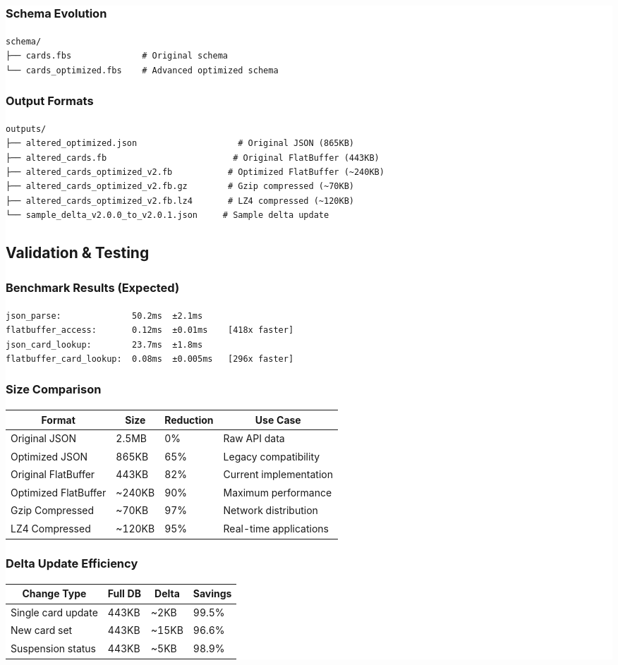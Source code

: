 ### Schema Evolution
```
schema/
├── cards.fbs              # Original schema
└── cards_optimized.fbs    # Advanced optimized schema
```

### Output Formats
```
outputs/
├── altered_optimized.json                    # Original JSON (865KB)
├── altered_cards.fb                         # Original FlatBuffer (443KB)
├── altered_cards_optimized_v2.fb           # Optimized FlatBuffer (~240KB)
├── altered_cards_optimized_v2.fb.gz        # Gzip compressed (~70KB)
├── altered_cards_optimized_v2.fb.lz4       # LZ4 compressed (~120KB)
└── sample_delta_v2.0.0_to_v2.0.1.json     # Sample delta update
```

## Validation & Testing

### Benchmark Results (Expected)
```
json_parse:              50.2ms  ±2.1ms
flatbuffer_access:       0.12ms  ±0.01ms    [418x faster]
json_card_lookup:        23.7ms  ±1.8ms
flatbuffer_card_lookup:  0.08ms  ±0.005ms   [296x faster]
```

### Size Comparison
| Format | Size | Reduction | Use Case |
|--------|------|-----------|----------|
| Original JSON | 2.5MB | 0% | Raw API data |
| Optimized JSON | 865KB | 65% | Legacy compatibility |
| Original FlatBuffer | 443KB | 82% | Current implementation |
| Optimized FlatBuffer | ~240KB | 90% | Maximum performance |
| Gzip Compressed | ~70KB | 97% | Network distribution |
| LZ4 Compressed | ~120KB | 95% | Real-time applications |

### Delta Update Efficiency
| Change Type | Full DB | Delta | Savings |
|-------------|---------|-------|---------|
| Single card update | 443KB | ~2KB | 99.5% |
| New card set | 443KB | ~15KB | 96.6% |
| Suspension status | 443KB | ~5KB | 98.9% |
